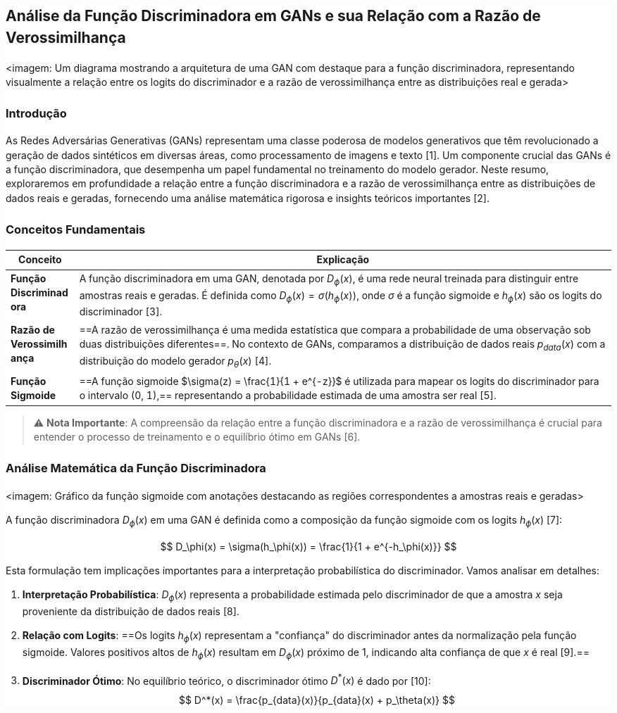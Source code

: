 ## Análise da Função Discriminadora em GANs e sua Relação com a Razão de Verossimilhança

<imagem: Um diagrama mostrando a arquitetura de uma GAN com destaque para a função discriminadora, representando visualmente a relação entre os logits do discriminador e a razão de verossimilhança entre as distribuições real e gerada>

### Introdução

As Redes Adversárias Generativas (GANs) representam uma classe poderosa de modelos generativos que têm revolucionado a geração de dados sintéticos em diversas áreas, como processamento de imagens e texto [1]. Um componente crucial das GANs é a função discriminadora, que desempenha um papel fundamental no treinamento do modelo gerador. Neste resumo, exploraremos em profundidade a relação entre a função discriminadora e a razão de verossimilhança entre as distribuições de dados reais e geradas, fornecendo uma análise matemática rigorosa e insights teóricos importantes [2].

### Conceitos Fundamentais

| Conceito                     | Explicação                                                   |
| ---------------------------- | ------------------------------------------------------------ |
| **Função Discriminadora**    | A função discriminadora em uma GAN, denotada por $D_\phi(x)$, é uma rede neural treinada para distinguir entre amostras reais e geradas. É definida como $D_\phi(x) = \sigma(h_\phi(x))$, onde $\sigma$ é a função sigmoide e $h_\phi(x)$ são os logits do discriminador [3]. |
| **Razão de Verossimilhança** | ==A razão de verossimilhança é uma medida estatística que compara a probabilidade de uma observação sob duas distribuições diferentes==. No contexto de GANs, comparamos a distribuição de dados reais $p_{data}(x)$ com a distribuição do modelo gerador $p_\theta(x)$ [4]. |
| **Função Sigmoide**          | ==A função sigmoide $\sigma(z) = \frac{1}{1 + e^{-z}}$ é utilizada para mapear os logits do discriminador para o intervalo (0, 1),== representando a probabilidade estimada de uma amostra ser real [5]. |

> ⚠️ **Nota Importante**: A compreensão da relação entre a função discriminadora e a razão de verossimilhança é crucial para entender o processo de treinamento e o equilíbrio ótimo em GANs [6].

### Análise Matemática da Função Discriminadora

<imagem: Gráfico da função sigmoide com anotações destacando as regiões correspondentes a amostras reais e geradas>

A função discriminadora $D_\phi(x)$ em uma GAN é definida como a composição da função sigmoide com os logits $h_\phi(x)$ [7]:

$$
D_\phi(x) = \sigma(h_\phi(x)) = \frac{1}{1 + e^{-h_\phi(x)}}
$$

Esta formulação tem implicações importantes para a interpretação probabilística do discriminador. Vamos analisar em detalhes:

1. **Interpretação Probabilística**: $D_\phi(x)$ representa a probabilidade estimada pelo discriminador de que a amostra $x$ seja proveniente da distribuição de dados reais [8].

2. **Relação com Logits**: ==Os logits $h_\phi(x)$ representam a "confiança" do discriminador antes da normalização pela função sigmoide. Valores positivos altos de $h_\phi(x)$ resultam em $D_\phi(x)$ próximo de 1, indicando alta confiança de que $x$ é real [9].==

3. **Discriminador Ótimo**: No equilíbrio teórico, o discriminador ótimo $D^*(x)$ é dado por [10]:
$$
   D^*(x) = \frac{p_{data}(x)}{p_{data}(x) + p_\theta(x)}
   $$
   
